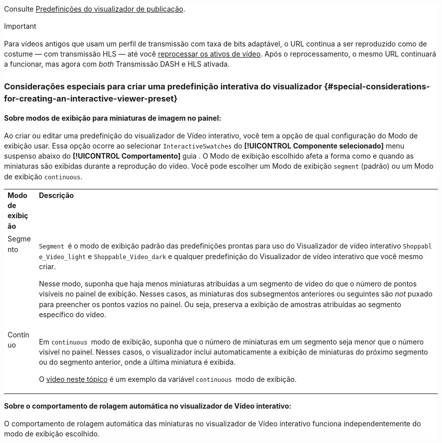   Consulte [Predefinições do visualizador de publicação](#publishing-viewer-presets).

   >[!IMPORTANT]
   >
   >Para vídeos antigos que usam um perfil de transmissão com taxa de bits adaptável, o URL continua a ser reproduzido como de costume — com transmissão HLS — até você [reprocessar os ativos de vídeo](/help/assets/dynamic-media/about-image-video-profiles.md#reprocessing-assets). Após o reprocessamento, o mesmo URL continuará a funcionar, mas agora com *both* Transmissão DASH e HLS ativada.

### Considerações especiais para criar uma predefinição interativa do visualizador {#special-considerations-for-creating-an-interactive-viewer-preset}

**Sobre modos de exibição para miniaturas de imagem no painel:**

Ao criar ou editar uma predefinição do visualizador de Vídeo interativo, você tem a opção de qual configuração do Modo de exibição usar. Essa opção ocorre ao selecionar `InteractiveSwatches` do **[!UICONTROL Componente selecionado]** menu suspenso abaixo do **[!UICONTROL Comportamento]** guia . O Modo de exibição escolhido afeta a forma como e quando as miniaturas são exibidas durante a reprodução do vídeo. Você pode escolher um Modo de exibição `segment` (padrão) ou um Modo de exibição `continuous`.

<table>
 <tbody>
  <tr>
   <td><strong>Modo de exibição</strong></td>
   <td><strong>Descrição</strong></td>
  </tr>
  <tr>
   <td>Segmento</td>
   <td><p><code>Segment </code>é o modo de exibição padrão das predefinições prontas para uso do Visualizador de vídeo interativo <code>Shoppable_Video_light</code> e <code>Shoppable_Video_dark</code> e qualquer predefinição do Visualizador de vídeo interativo que você mesmo criar.</p> <p>Nesse modo, suponha que haja menos miniaturas atribuídas a um segmento de vídeo do que o número de pontos visíveis no painel de exibição. Nesses casos, as miniaturas dos subsegmentos anteriores ou seguintes são <i>not </i>puxado para preencher os pontos vazios no painel. Ou seja, preserva a exibição de amostras atribuídas ao segmento específico do vídeo.</p> </td>
  </tr>
  <tr>
   <td>Contínuo</td>
   <td><p>Em <code>continuous </code>modo de exibição, suponha que o número de miniaturas em um segmento seja menor que o número visível no painel. Nesses casos, o visualizador inclui automaticamente a exibição de miniaturas do próximo segmento ou do segmento anterior, onde a última miniatura é exibida.</p> <p>O <a href="/help/assets/dynamic-media/interactive-videos.md">vídeo neste tópico</a> é um exemplo da variável <code>continuous </code>modo de exibição.</p> </td>
  </tr>
 </tbody>
</table>

**Sobre o comportamento de rolagem automática no visualizador de Vídeo interativo:**

O comportamento de rolagem automática das miniaturas no visualizador de Vídeo interativo funciona independentemente do modo de exibição escolhido.
